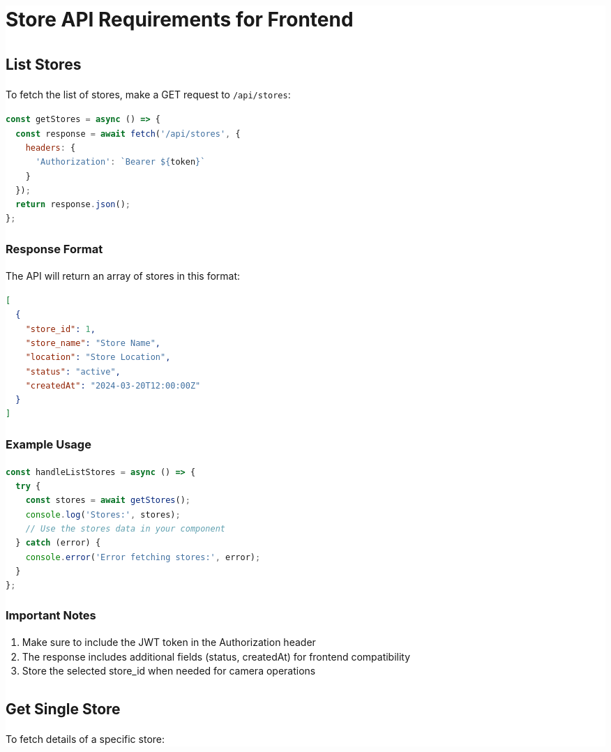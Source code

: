 # Store API Requirements for Frontend

## List Stores
To fetch the list of stores, make a GET request to `/api/stores`:

```javascript
const getStores = async () => {
  const response = await fetch('/api/stores', {
    headers: {
      'Authorization': `Bearer ${token}`
    }
  });
  return response.json();
};
```

### Response Format
The API will return an array of stores in this format:
```json
[
  {
    "store_id": 1,
    "store_name": "Store Name",
    "location": "Store Location",
    "status": "active",
    "createdAt": "2024-03-20T12:00:00Z"
  }
]
```

### Example Usage
```javascript
const handleListStores = async () => {
  try {
    const stores = await getStores();
    console.log('Stores:', stores);
    // Use the stores data in your component
  } catch (error) {
    console.error('Error fetching stores:', error);
  }
};
```

### Important Notes
1. Make sure to include the JWT token in the Authorization header
2. The response includes additional fields (status, createdAt) for frontend compatibility
3. Store the selected store_id when needed for camera operations

## Get Single Store
To fetch details of a specific store:
